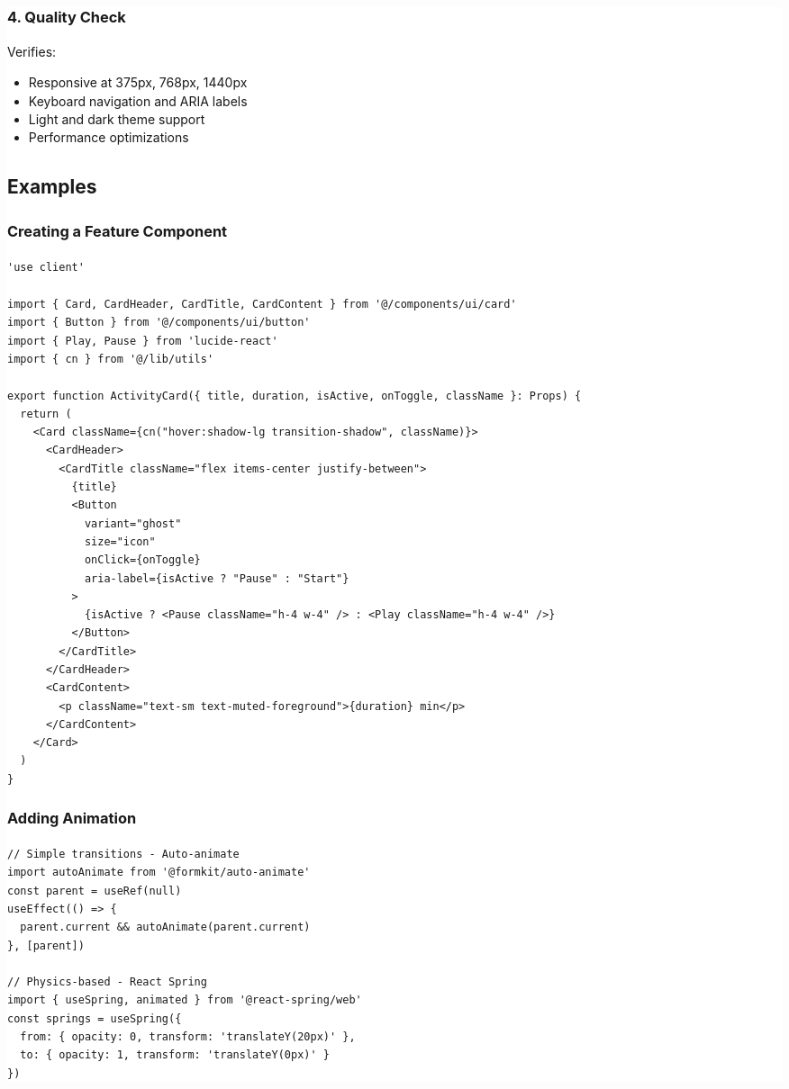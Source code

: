 ### 4. Quality Check
Verifies:
- Responsive at 375px, 768px, 1440px
- Keyboard navigation and ARIA labels
- Light and dark theme support
- Performance optimizations

## Examples

### Creating a Feature Component

```tsx
'use client'

import { Card, CardHeader, CardTitle, CardContent } from '@/components/ui/card'
import { Button } from '@/components/ui/button'
import { Play, Pause } from 'lucide-react'
import { cn } from '@/lib/utils'

export function ActivityCard({ title, duration, isActive, onToggle, className }: Props) {
  return (
    <Card className={cn("hover:shadow-lg transition-shadow", className)}>
      <CardHeader>
        <CardTitle className="flex items-center justify-between">
          {title}
          <Button
            variant="ghost"
            size="icon"
            onClick={onToggle}
            aria-label={isActive ? "Pause" : "Start"}
          >
            {isActive ? <Pause className="h-4 w-4" /> : <Play className="h-4 w-4" />}
          </Button>
        </CardTitle>
      </CardHeader>
      <CardContent>
        <p className="text-sm text-muted-foreground">{duration} min</p>
      </CardContent>
    </Card>
  )
}
```

### Adding Animation

```tsx
// Simple transitions - Auto-animate
import autoAnimate from '@formkit/auto-animate'
const parent = useRef(null)
useEffect(() => {
  parent.current && autoAnimate(parent.current)
}, [parent])

// Physics-based - React Spring
import { useSpring, animated } from '@react-spring/web'
const springs = useSpring({
  from: { opacity: 0, transform: 'translateY(20px)' },
  to: { opacity: 1, transform: 'translateY(0px)' }
})
```
